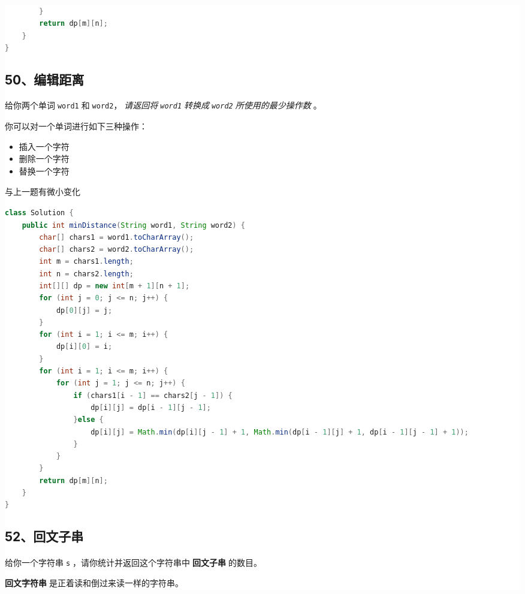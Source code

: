 ```java
        }
        return dp[m][n];
    }
}
```

## 50、编辑距离

给你两个单词 `word1` 和 `word2`， *请返回将 `word1` 转换成 `word2` 所使用的最少操作数* 。

你可以对一个单词进行如下三种操作：



- 插入一个字符
- 删除一个字符
- 替换一个字符

与上一题有微小变化

```java
class Solution {
    public int minDistance(String word1, String word2) {
        char[] chars1 = word1.toCharArray();
        char[] chars2 = word2.toCharArray();
        int m = chars1.length;
        int n = chars2.length;
        int[][] dp = new int[m + 1][n + 1];
        for (int j = 0; j <= n; j++) {
            dp[0][j] = j;
        }
        for (int i = 1; i <= m; i++) {
            dp[i][0] = i;
        }
        for (int i = 1; i <= m; i++) {
            for (int j = 1; j <= n; j++) {
                if (chars1[i - 1] == chars2[j - 1]) {
                    dp[i][j] = dp[i - 1][j - 1];
                }else {
                    dp[i][j] = Math.min(dp[i][j - 1] + 1, Math.min(dp[i - 1][j] + 1, dp[i - 1][j - 1] + 1));
                }
            }
        }
        return dp[m][n];
    }
}
```

## 52、回文子串

给你一个字符串 `s` ，请你统计并返回这个字符串中 **回文子串** 的数目。

**回文字符串** 是正着读和倒过来读一样的字符串。
